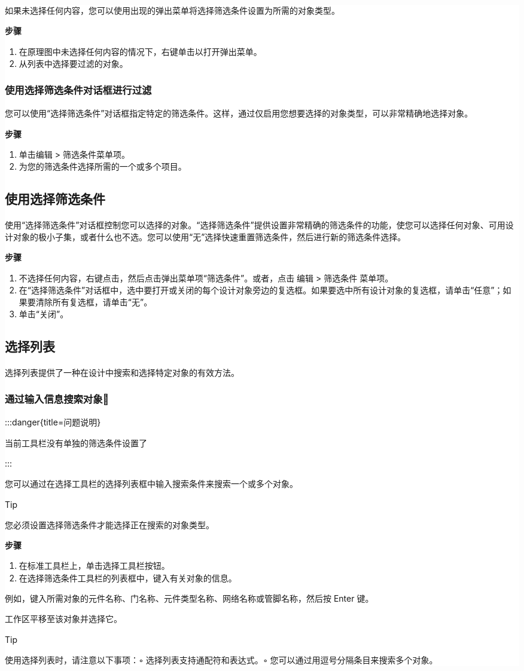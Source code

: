 如果未选择任何内容，您可以使用出现的弹出菜单将选择筛选条件设置为所需的对象类型。

**步骤**

1. 在原理图中未选择任何内容的情况下，右键单击以打开弹出菜单。
2. 从列表中选择要过滤的对象。

### 使用选择筛选条件对话框进行过滤

您可以使用“选择筛选条件”对话框指定特定的筛选条件。这样，通过仅启用您想要选择的对象类型，可以非常精确地选择对象。

**步骤**

1. 单击编辑 > 筛选条件菜单项。
2. 为您的筛选条件选择所需的一个或多个项目。

## 使用选择筛选条件

使用“选择筛选条件”对话框控制您可以选择的对象。“选择筛选条件”提供设置非常精确的筛选条件的功能，使您可以选择任何对象、可用设计对象的极小子集，或者什么也不选。您可以使用“无”选择快速重置筛选条件，然后进行新的筛选条件选择。

**步骤**

1. 不选择任何内容，右键点击，然后点击弹出菜单项“筛选条件”。或者，点击 编辑 > 筛选条件 菜单项。
2. 在“选择筛选条件”对话框中，选中要打开或关闭的每个设计对象旁边的复选框。如果要选中所有设计对象的复选框，请单击“任意”；如果要清除所有复选框，请单击“无”。
3. 单击“关闭”。

## 选择列表

选择列表提供了一种在设计中搜索和选择特定对象的有效方法。

### 通过输入信息搜索对象🚧

:::danger{title=问题说明}

当前工具栏没有单独的筛选条件设置了

:::

您可以通过在选择工具栏的选择列表框中输入搜索条件来搜索一个或多个对象。

> [!TIP]
> 
> 您必须设置选择筛选条件才能选择正在搜索的对象类型。

**步骤**

1. 在标准工具栏上，单击选择工具栏按钮。
2. 在选择筛选条件工具栏的列表框中，键入有关对象的信息。

例如，键入所需对象的元件名称、门名称、元件类型名称、网络名称或管脚名称，然后按 Enter 键。

工作区平移至该对象并选择它。

> [!TIP]
>
> 使用选择列表时，请注意以下事项：◦ 选择列表支持通配符和表达式。◦ 您可以通过用逗号分隔条目来搜索多个对象。
